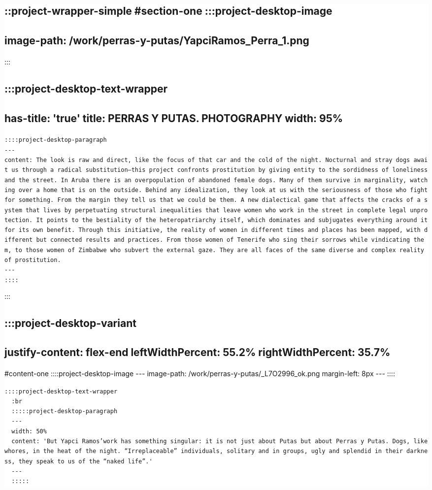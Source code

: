 ::project-wrapper-simple
#section-one
  :::project-desktop-image
  ---
  image-path: /work/perras-y-putas/YapciRamos_Perra_1.png
  ---
  :::

  :::project-desktop-text-wrapper
  ---
  has-title: 'true'
  title: PERRAS Y PUTAS. PHOTOGRAPHY
  width: 95%
  ---
    ::::project-desktop-paragraph
    ---
    content: The look is raw and direct, like the focus of that car and the cold of the night. Nocturnal and stray dogs await us through a radical substitution–this project confronts prostitution by giving entity to the sordidness of loneliness and the street. In Aruba there is an overpopulation of abandoned female dogs. Many of them survive in marginality, watching over a home that is on the outside. Behind any idealization, they look at us with the seriousness of those who fight for something. From the margin they tell us that we could be them. A new dialectical game that affects the cracks of a system that lives by perpetuating structural inequalities that leave women who work in the street in complete legal unprotection. It points to the bestiality of the heteropatriarchy itself, which dominates and subjugates everything around it for its own benefit. Through this initiative, the reality of women in different times and places has been mapped, with different but connected results and practices. From those women of Tenerife who sing their sorrows while vindicating them, to those women of Zimbabwe who subvert the external gaze. They are all faces of the same diverse and complex reality of prostitution.
    ---
    ::::
  :::

  :::project-desktop-variant
  ---
  justify-content: flex-end
  leftWidthPercent: 55.2%
  rightWidthPercent: 35.7%
  ---
  #content-one
    ::::project-desktop-image
    ---
    image-path: /work/perras-y-putas/_L7O2996_ok.png
    margin-left: 8px
    ---
    ::::
  
    ::::project-desktop-text-wrapper
      :br
      :::::project-desktop-paragraph
      ---
      width: 50%
      content: 'But Yapci Ramos’work has something singular: it is not just about Putas but about Perras y Putas. Dogs, like whores, in the heat of the night. “Irreplaceable” individuals, solitary and in groups, ugly and splendid in their darkness, they speak to us of the “naked life”.'
      ---
      :::::
    
